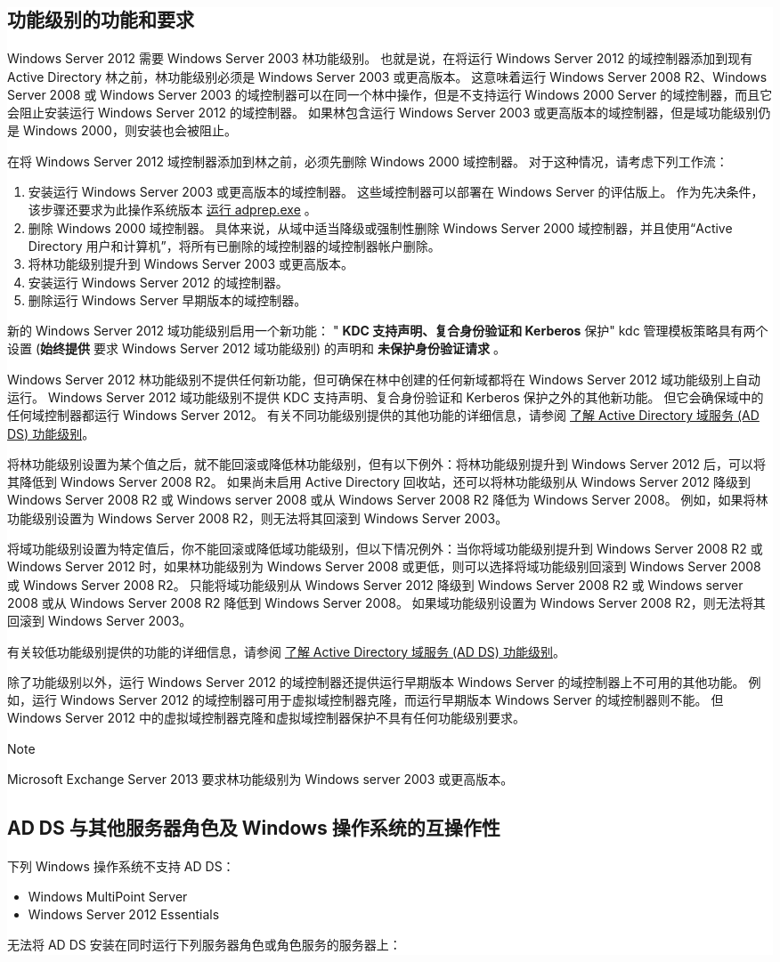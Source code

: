 ## <a name="functional-level-features-and-requirements"></a><a name="BKMK_FunctionalLevels"></a>功能级别的功能和要求

Windows Server 2012 需要 Windows Server 2003 林功能级别。 也就是说，在将运行 Windows Server 2012 的域控制器添加到现有 Active Directory 林之前，林功能级别必须是 Windows Server 2003 或更高版本。 这意味着运行 Windows Server 2008 R2、Windows Server 2008 或 Windows Server 2003 的域控制器可以在同一个林中操作，但是不支持运行 Windows 2000 Server 的域控制器，而且它会阻止安装运行 Windows Server 2012 的域控制器。 如果林包含运行 Windows Server 2003 或更高版本的域控制器，但是域功能级别仍是 Windows 2000，则安装也会被阻止。

在将 Windows Server 2012 域控制器添加到林之前，必须先删除 Windows 2000 域控制器。 对于这种情况，请考虑下列工作流：

1. 安装运行 Windows Server 2003 或更高版本的域控制器。 这些域控制器可以部署在 Windows Server 的评估版上。 作为先决条件，该步骤还要求为此操作系统版本 [运行 adprep.exe](/previous-versions/windows/it-pro/windows-server-2008-R2-and-2008/dd464018(v=ws.10)) 。
2. 删除 Windows 2000 域控制器。 具体来说，从域中适当降级或强制性删除 Windows Server 2000 域控制器，并且使用“Active Directory 用户和计算机”，将所有已删除的域控制器的域控制器帐户删除。
3. 将林功能级别提升到 Windows Server 2003 或更高版本。
4. 安装运行 Windows Server 2012 的域控制器。
5. 删除运行 Windows Server 早期版本的域控制器。

新的 Windows Server 2012 域功能级别启用一个新功能： " **KDC 支持声明、复合身份验证和 Kerberos** 保护" kdc 管理模板策略具有两个设置 (**始终提供** 要求 Windows Server 2012 域功能级别) 的声明和 **未保护身份验证请求** 。

Windows Server 2012 林功能级别不提供任何新功能，但可确保在林中创建的任何新域都将在 Windows Server 2012 域功能级别上自动运行。 Windows Server 2012 域功能级别不提供 KDC 支持声明、复合身份验证和 Kerberos 保护之外的其他新功能。 但它会确保域中的任何域控制器都运行 Windows Server 2012。 有关不同功能级别提供的其他功能的详细信息，请参阅 [了解 Active Directory 域服务 (AD DS) 功能级别](../active-directory-functional-levels.md)。

将林功能级别设置为某个值之后，就不能回滚或降低林功能级别，但有以下例外：将林功能级别提升到 Windows Server 2012 后，可以将其降低到 Windows Server 2008 R2。 如果尚未启用 Active Directory 回收站，还可以将林功能级别从 Windows Server 2012 降级到 Windows Server 2008 R2 或 Windows server 2008 或从 Windows Server 2008 R2 降低为 Windows Server 2008。 例如，如果将林功能级别设置为 Windows Server 2008 R2，则无法将其回滚到 Windows Server 2003。

将域功能级别设置为特定值后，你不能回滚或降低域功能级别，但以下情况例外：当你将域功能级别提升到 Windows Server 2008 R2 或 Windows Server 2012 时，如果林功能级别为 Windows Server 2008 或更低，则可以选择将域功能级别回滚到 Windows Server 2008 或 Windows Server 2008 R2。 只能将域功能级别从 Windows Server 2012 降级到 Windows Server 2008 R2 或 Windows server 2008 或从 Windows Server 2008 R2 降低到 Windows Server 2008。 如果域功能级别设置为 Windows Server 2008 R2，则无法将其回滚到 Windows Server 2003。

有关较低功能级别提供的功能的详细信息，请参阅 [了解 Active Directory 域服务 (AD DS) 功能级别](../active-directory-functional-levels.md)。

除了功能级别以外，运行 Windows Server 2012 的域控制器还提供运行早期版本 Windows Server 的域控制器上不可用的其他功能。 例如，运行 Windows Server 2012 的域控制器可用于虚拟域控制器克隆，而运行早期版本 Windows Server 的域控制器则不能。 但 Windows Server 2012 中的虚拟域控制器克隆和虚拟域控制器保护不具有任何功能级别要求。

> [!NOTE]
> Microsoft Exchange Server 2013 要求林功能级别为 Windows server 2003 或更高版本。

## <a name="ad-ds-interoperability-with-other-server-roles-and-windows-operating-systems"></a><a name="BKMK_ServerRoles"></a>AD DS 与其他服务器角色及 Windows 操作系统的互操作性

下列 Windows 操作系统不支持 AD DS：

- Windows MultiPoint Server
- Windows Server 2012 Essentials

无法将 AD DS 安装在同时运行下列服务器角色或角色服务的服务器上：
